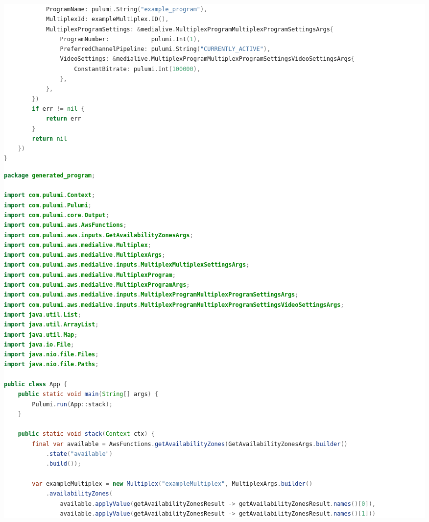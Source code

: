 ```go
			ProgramName: pulumi.String("example_program"),
			MultiplexId: exampleMultiplex.ID(),
			MultiplexProgramSettings: &medialive.MultiplexProgramMultiplexProgramSettingsArgs{
				ProgramNumber:            pulumi.Int(1),
				PreferredChannelPipeline: pulumi.String("CURRENTLY_ACTIVE"),
				VideoSettings: &medialive.MultiplexProgramMultiplexProgramSettingsVideoSettingsArgs{
					ConstantBitrate: pulumi.Int(100000),
				},
			},
		})
		if err != nil {
			return err
		}
		return nil
	})
}
```


</pulumi-choosable>
</div>


<div>
<pulumi-choosable type="language" values="java">

```java
package generated_program;

import com.pulumi.Context;
import com.pulumi.Pulumi;
import com.pulumi.core.Output;
import com.pulumi.aws.AwsFunctions;
import com.pulumi.aws.inputs.GetAvailabilityZonesArgs;
import com.pulumi.aws.medialive.Multiplex;
import com.pulumi.aws.medialive.MultiplexArgs;
import com.pulumi.aws.medialive.inputs.MultiplexMultiplexSettingsArgs;
import com.pulumi.aws.medialive.MultiplexProgram;
import com.pulumi.aws.medialive.MultiplexProgramArgs;
import com.pulumi.aws.medialive.inputs.MultiplexProgramMultiplexProgramSettingsArgs;
import com.pulumi.aws.medialive.inputs.MultiplexProgramMultiplexProgramSettingsVideoSettingsArgs;
import java.util.List;
import java.util.ArrayList;
import java.util.Map;
import java.io.File;
import java.nio.file.Files;
import java.nio.file.Paths;

public class App {
    public static void main(String[] args) {
        Pulumi.run(App::stack);
    }

    public static void stack(Context ctx) {
        final var available = AwsFunctions.getAvailabilityZones(GetAvailabilityZonesArgs.builder()
            .state("available")
            .build());

        var exampleMultiplex = new Multiplex("exampleMultiplex", MultiplexArgs.builder()        
            .availabilityZones(            
                available.applyValue(getAvailabilityZonesResult -> getAvailabilityZonesResult.names()[0]),
                available.applyValue(getAvailabilityZonesResult -> getAvailabilityZonesResult.names()[1]))
```